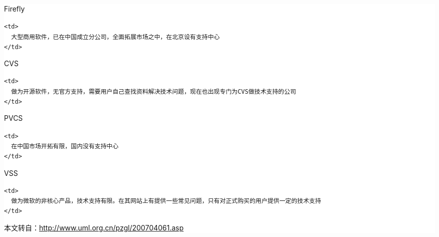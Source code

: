   <tr class="content" bgcolor="#ffffff">
    <td>
      Firefly
    </td>
    
    <td>
      大型商用软件，已在中国成立分公司，全面拓展市场之中，在北京设有支持中心
    </td>
  </tr>
  
  <tr class="content" bgcolor="#ffffff">
    <td>
      CVS
    </td>
    
    <td>
      做为开源软件，无官方支持，需要用户自己查找资料解决技术问题，现在也出现专门为CVS做技术支持的公司
    </td>
  </tr>
  
  <tr class="content" bgcolor="#ffffff">
    <td>
      PVCS
    </td>
    
    <td>
      在中国市场开拓有限，国内没有支持中心
    </td>
  </tr>
  
  <tr class="content" bgcolor="#ffffff">
    <td>
      VSS
    </td>
    
    <td>
      做为微软的非核心产品，技术支持有限。在其网站上有提供一些常见问题，只有对正式购买的用户提供一定的技术支持
    </td>
  </tr>
</table>

本文转自：http://www.uml.org.cn/pzgl/200704061.asp
